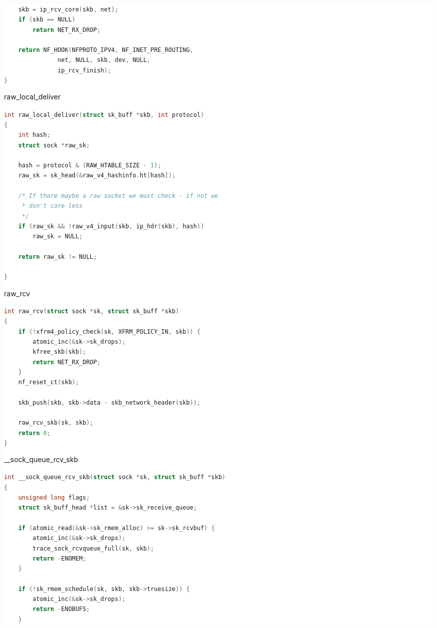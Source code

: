 ```c
	skb = ip_rcv_core(skb, net);
	if (skb == NULL)
		return NET_RX_DROP;

	return NF_HOOK(NFPROTO_IPV4, NF_INET_PRE_ROUTING,
		       net, NULL, skb, dev, NULL,
		       ip_rcv_finish);
}
```
raw_local_deliver
```c
int raw_local_deliver(struct sk_buff *skb, int protocol)
{
	int hash;
	struct sock *raw_sk;

	hash = protocol & (RAW_HTABLE_SIZE - 1);
	raw_sk = sk_head(&raw_v4_hashinfo.ht[hash]);

	/* If there maybe a raw socket we must check - if not we
	 * don't care less
	 */
	if (raw_sk && !raw_v4_input(skb, ip_hdr(skb), hash))
		raw_sk = NULL;

	return raw_sk != NULL;

}
```
raw_rcv
```c
int raw_rcv(struct sock *sk, struct sk_buff *skb)
{
	if (!xfrm4_policy_check(sk, XFRM_POLICY_IN, skb)) {
		atomic_inc(&sk->sk_drops);
		kfree_skb(skb);
		return NET_RX_DROP;
	}
	nf_reset_ct(skb);

	skb_push(skb, skb->data - skb_network_header(skb));

	raw_rcv_skb(sk, skb);
	return 0;
}
```
__sock_queue_rcv_skb
```c
int __sock_queue_rcv_skb(struct sock *sk, struct sk_buff *skb)
{
	unsigned long flags;
	struct sk_buff_head *list = &sk->sk_receive_queue;

	if (atomic_read(&sk->sk_rmem_alloc) >= sk->sk_rcvbuf) {
		atomic_inc(&sk->sk_drops);
		trace_sock_rcvqueue_full(sk, skb);
		return -ENOMEM;
	}

	if (!sk_rmem_schedule(sk, skb, skb->truesize)) {
		atomic_inc(&sk->sk_drops);
		return -ENOBUFS;
	}

```